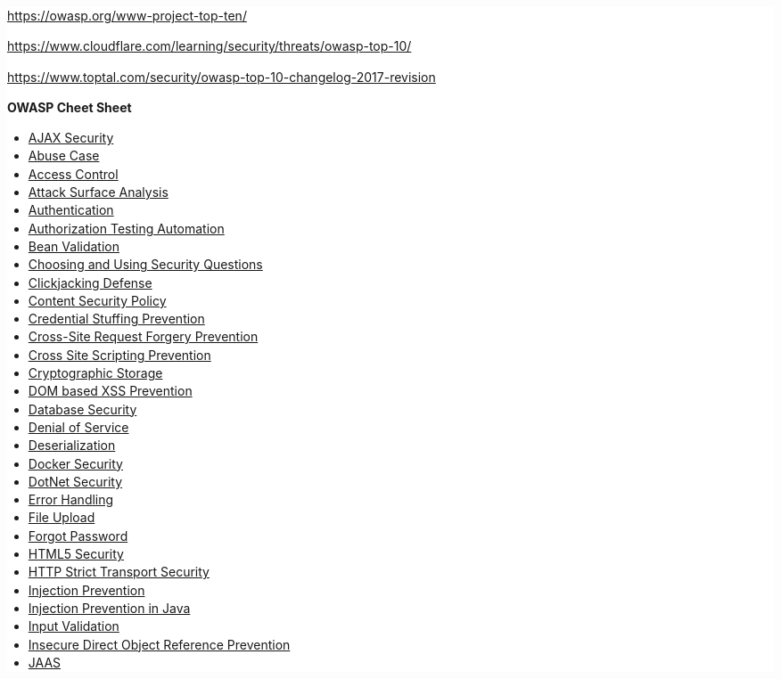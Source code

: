 
<https://owasp.org/www-project-top-ten/>

<https://www.cloudflare.com/learning/security/threats/owasp-top-10/>

<https://www.toptal.com/security/owasp-top-10-changelog-2017-revision>



**OWASP Cheet Sheet**
-   [AJAX Security](https://cheatsheetseries.owasp.org/cheatsheets/AJAX_Security_Cheat_Sheet.html)
-   [Abuse Case](https://cheatsheetseries.owasp.org/cheatsheets/Abuse_Case_Cheat_Sheet.html)
-   [Access Control](https://cheatsheetseries.owasp.org/cheatsheets/Access_Control_Cheat_Sheet.html)
-   [Attack Surface Analysis](https://cheatsheetseries.owasp.org/cheatsheets/Attack_Surface_Analysis_Cheat_Sheet.html)
-   [Authentication](https://cheatsheetseries.owasp.org/cheatsheets/Authentication_Cheat_Sheet.html)
-   [Authorization Testing Automation](https://cheatsheetseries.owasp.org/cheatsheets/Authorization_Testing_Automation_Cheat_Sheet.html)
-   [Bean Validation](https://cheatsheetseries.owasp.org/cheatsheets/Bean_Validation_Cheat_Sheet.html)
-   [Choosing and Using Security Questions](https://cheatsheetseries.owasp.org/cheatsheets/Choosing_and_Using_Security_Questions_Cheat_Sheet.html)
-   [Clickjacking Defense](https://cheatsheetseries.owasp.org/cheatsheets/Clickjacking_Defense_Cheat_Sheet.html)
-   [Content Security Policy](https://cheatsheetseries.owasp.org/cheatsheets/Content_Security_Policy_Cheat_Sheet.html)
-   [Credential Stuffing Prevention](https://cheatsheetseries.owasp.org/cheatsheets/Credential_Stuffing_Prevention_Cheat_Sheet.html)
-   [Cross-Site Request Forgery Prevention](https://cheatsheetseries.owasp.org/cheatsheets/Cross-Site_Request_Forgery_Prevention_Cheat_Sheet.html)
-   [Cross Site Scripting Prevention](https://cheatsheetseries.owasp.org/cheatsheets/Cross_Site_Scripting_Prevention_Cheat_Sheet.html)
-   [Cryptographic Storage](https://cheatsheetseries.owasp.org/cheatsheets/Cryptographic_Storage_Cheat_Sheet.html)
-   [DOM based XSS Prevention](https://cheatsheetseries.owasp.org/cheatsheets/DOM_based_XSS_Prevention_Cheat_Sheet.html)
-   [Database Security](https://cheatsheetseries.owasp.org/cheatsheets/Database_Security_Cheat_Sheet.html)
-   [Denial of Service](https://cheatsheetseries.owasp.org/cheatsheets/Denial_of_Service_Cheat_Sheet.html)
-   [Deserialization](https://cheatsheetseries.owasp.org/cheatsheets/Deserialization_Cheat_Sheet.html)
-   [Docker Security](https://cheatsheetseries.owasp.org/cheatsheets/Docker_Security_Cheat_Sheet.html)
-   [DotNet Security](https://cheatsheetseries.owasp.org/cheatsheets/DotNet_Security_Cheat_Sheet.html)
-   [Error Handling](https://cheatsheetseries.owasp.org/cheatsheets/Error_Handling_Cheat_Sheet.html)
-   [File Upload](https://cheatsheetseries.owasp.org/cheatsheets/File_Upload_Cheat_Sheet.html)
-   [Forgot Password](https://cheatsheetseries.owasp.org/cheatsheets/Forgot_Password_Cheat_Sheet.html)
-   [HTML5 Security](https://cheatsheetseries.owasp.org/cheatsheets/HTML5_Security_Cheat_Sheet.html)
-   [HTTP Strict Transport Security](https://cheatsheetseries.owasp.org/cheatsheets/HTTP_Strict_Transport_Security_Cheat_Sheet.html)
-   [Injection Prevention](https://cheatsheetseries.owasp.org/cheatsheets/Injection_Prevention_Cheat_Sheet.html)
-   [Injection Prevention in Java](https://cheatsheetseries.owasp.org/cheatsheets/Injection_Prevention_in_Java_Cheat_Sheet.html)
-   [Input Validation](https://cheatsheetseries.owasp.org/cheatsheets/Input_Validation_Cheat_Sheet.html)
-   [Insecure Direct Object Reference Prevention](https://cheatsheetseries.owasp.org/cheatsheets/Insecure_Direct_Object_Reference_Prevention_Cheat_Sheet.html)
-   [JAAS](https://cheatsheetseries.owasp.org/cheatsheets/JAAS_Cheat_Sheet.html)